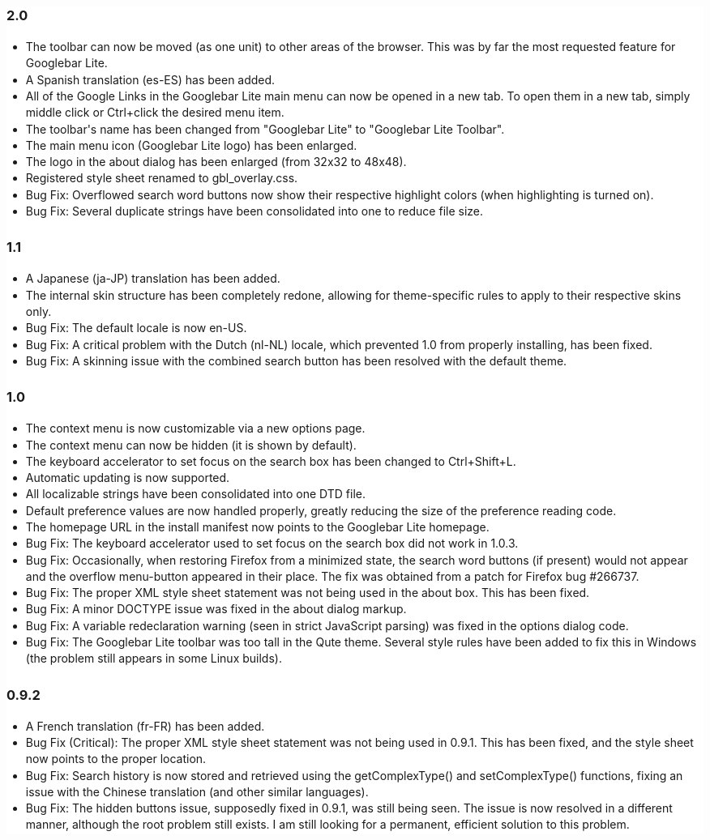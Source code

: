 
### 2.0
* The toolbar can now be moved (as one unit) to other areas of the browser. This was by far the most requested feature for Googlebar Lite.
* A Spanish translation (es-ES) has been added.
* All of the Google Links in the Googlebar Lite main menu can now be opened in a new tab. To open them in a new tab, simply middle click or Ctrl+click the desired menu item.
* The toolbar's name has been changed from "Googlebar Lite" to "Googlebar Lite Toolbar".
* The main menu icon (Googlebar Lite logo) has been enlarged.
* The logo in the about dialog has been enlarged (from 32x32 to 48x48).
* Registered style sheet renamed to gbl_overlay.css.
* Bug Fix: Overflowed search word buttons now show their respective highlight colors (when highlighting is turned on).
* Bug Fix: Several duplicate strings have been consolidated into one to reduce file size.

### 1.1
* A Japanese (ja-JP) translation has been added.
* The internal skin structure has been completely redone, allowing for theme-specific rules to apply to their respective skins only.
* Bug Fix: The default locale is now en-US.
* Bug Fix: A critical problem with the Dutch (nl-NL) locale, which prevented 1.0 from properly installing, has been fixed.
* Bug Fix: A skinning issue with the combined search button has been resolved with the default theme.

### 1.0
* The context menu is now customizable via a new options page.
* The context menu can now be hidden (it is shown by default).
* The keyboard accelerator to set focus on the search box has been changed to Ctrl+Shift+L.
* Automatic updating is now supported.
* All localizable strings have been consolidated into one DTD file.
* Default preference values are now handled properly, greatly reducing the size of the preference reading code.
* The homepage URL in the install manifest now points to the Googlebar Lite homepage.
* Bug Fix: The keyboard accelerator used to set focus on the search box did not work in 1.0.3.
* Bug Fix: Occasionally, when restoring Firefox from a minimized state, the search word buttons (if present) would not appear and the overflow menu-button appeared in their place. The fix was obtained from a patch for Firefox bug #266737.
* Bug Fix: The proper XML style sheet statement was not being used in the about box. This has been fixed.
* Bug Fix: A minor DOCTYPE issue was fixed in the about dialog markup.
* Bug Fix: A variable redeclaration warning (seen in strict JavaScript parsing) was fixed in the options dialog code.
* Bug Fix: The Googlebar Lite toolbar was too tall in the Qute theme. Several style rules have been added to fix this in Windows (the problem still appears in some Linux builds).

### 0.9.2
* A French translation (fr-FR) has been added.
* Bug Fix (Critical): The proper XML style sheet statement was not being used in 0.9.1. This has been fixed, and the style sheet now points to the proper location.
* Bug Fix: Search history is now stored and retrieved using the getComplexType() and setComplexType() functions, fixing an issue with the Chinese translation (and other similar languages).
* Bug Fix: The hidden buttons issue, supposedly fixed in 0.9.1, was still being seen. The issue is now resolved in a different manner, although the root problem still exists. I am still looking for a permanent, efficient solution to this problem.
